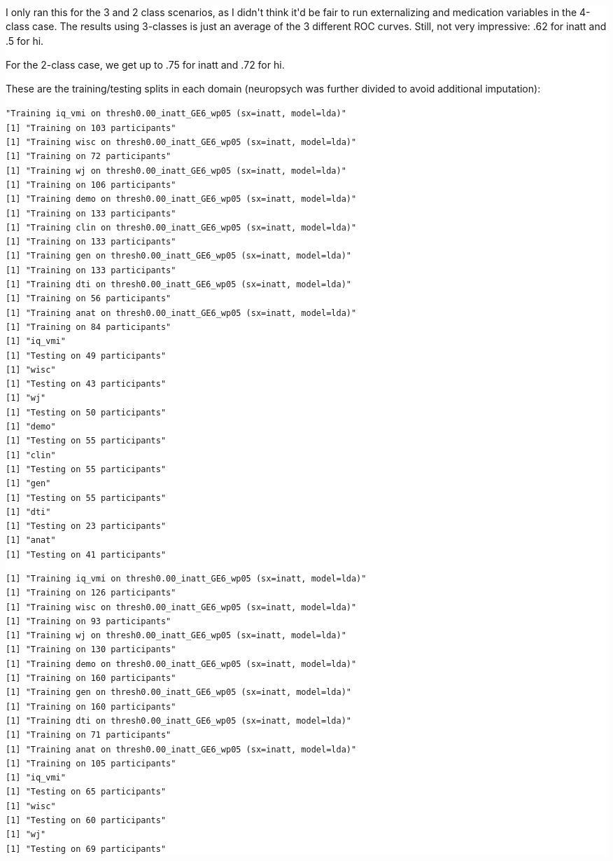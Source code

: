 I only ran this for the 3 and 2 class scenarios, as I didn't think it'd be fair to
run externalizing and medication variables in the 4-class case. The results
using 3-classes is just an average of the 3 different ROC curves. Still, not
very impressive: .62 for inatt and .5 for hi. 

For the 2-class case, we get up to .75 for inatt and .72 for hi.

These are the training/testing splits in each domain (neuropsych was further
divided to avoid additional imputation):

```
"Training iq_vmi on thresh0.00_inatt_GE6_wp05 (sx=inatt, model=lda)"
[1] "Training on 103 participants"
[1] "Training wisc on thresh0.00_inatt_GE6_wp05 (sx=inatt, model=lda)"
[1] "Training on 72 participants"
[1] "Training wj on thresh0.00_inatt_GE6_wp05 (sx=inatt, model=lda)"
[1] "Training on 106 participants"
[1] "Training demo on thresh0.00_inatt_GE6_wp05 (sx=inatt, model=lda)"
[1] "Training on 133 participants"
[1] "Training clin on thresh0.00_inatt_GE6_wp05 (sx=inatt, model=lda)"
[1] "Training on 133 participants"
[1] "Training gen on thresh0.00_inatt_GE6_wp05 (sx=inatt, model=lda)"
[1] "Training on 133 participants"
[1] "Training dti on thresh0.00_inatt_GE6_wp05 (sx=inatt, model=lda)"
[1] "Training on 56 participants"
[1] "Training anat on thresh0.00_inatt_GE6_wp05 (sx=inatt, model=lda)"
[1] "Training on 84 participants"
[1] "iq_vmi"
[1] "Testing on 49 participants"
[1] "wisc"
[1] "Testing on 43 participants"
[1] "wj"
[1] "Testing on 50 participants"
[1] "demo"
[1] "Testing on 55 participants"
[1] "clin"
[1] "Testing on 55 participants"
[1] "gen"
[1] "Testing on 55 participants"
[1] "dti"
[1] "Testing on 23 participants"
[1] "anat"
[1] "Testing on 41 participants"
```

```
[1] "Training iq_vmi on thresh0.00_inatt_GE6_wp05 (sx=inatt, model=lda)"
[1] "Training on 126 participants"
[1] "Training wisc on thresh0.00_inatt_GE6_wp05 (sx=inatt, model=lda)"
[1] "Training on 93 participants"
[1] "Training wj on thresh0.00_inatt_GE6_wp05 (sx=inatt, model=lda)"
[1] "Training on 130 participants"
[1] "Training demo on thresh0.00_inatt_GE6_wp05 (sx=inatt, model=lda)"
[1] "Training on 160 participants"
[1] "Training gen on thresh0.00_inatt_GE6_wp05 (sx=inatt, model=lda)"
[1] "Training on 160 participants"
[1] "Training dti on thresh0.00_inatt_GE6_wp05 (sx=inatt, model=lda)"
[1] "Training on 71 participants"
[1] "Training anat on thresh0.00_inatt_GE6_wp05 (sx=inatt, model=lda)"
[1] "Training on 105 participants"
[1] "iq_vmi"
[1] "Testing on 65 participants"
[1] "wisc"
[1] "Testing on 60 participants"
[1] "wj"
[1] "Testing on 69 participants"
```